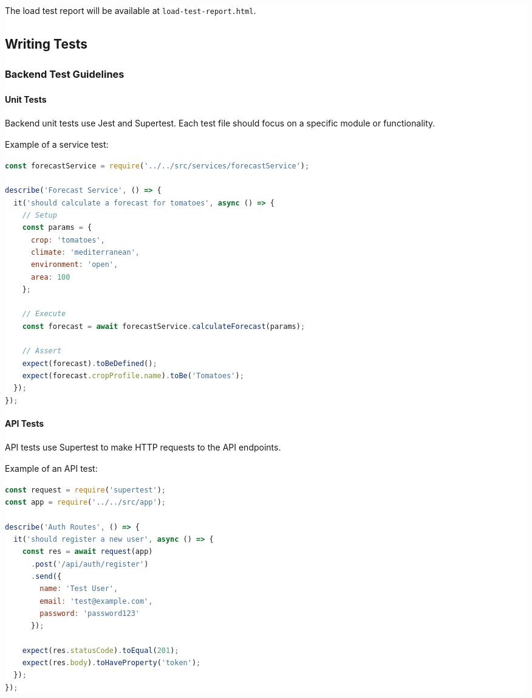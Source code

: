 The load test report will be available at `load-test-report.html`.

## Writing Tests

### Backend Test Guidelines

#### Unit Tests

Backend unit tests use Jest and Supertest. Each test file should focus on a specific module or functionality.

Example of a service test:

```javascript
const forecastService = require('../../src/services/forecastService');

describe('Forecast Service', () => {
  it('should calculate a forecast for tomatoes', async () => {
    // Setup
    const params = {
      crop: 'tomatoes',
      climate: 'mediterranean',
      environment: 'open',
      area: 100
    };
    
    // Execute
    const forecast = await forecastService.calculateForecast(params);
    
    // Assert
    expect(forecast).toBeDefined();
    expect(forecast.cropProfile.name).toBe('Tomatoes');
  });
});
```

#### API Tests

API tests use Supertest to make HTTP requests to the API endpoints.

Example of an API test:

```javascript
const request = require('supertest');
const app = require('../../src/app');

describe('Auth Routes', () => {
  it('should register a new user', async () => {
    const res = await request(app)
      .post('/api/auth/register')
      .send({
        name: 'Test User',
        email: 'test@example.com',
        password: 'password123'
      });
    
    expect(res.statusCode).toEqual(201);
    expect(res.body).toHaveProperty('token');
  });
});
```
